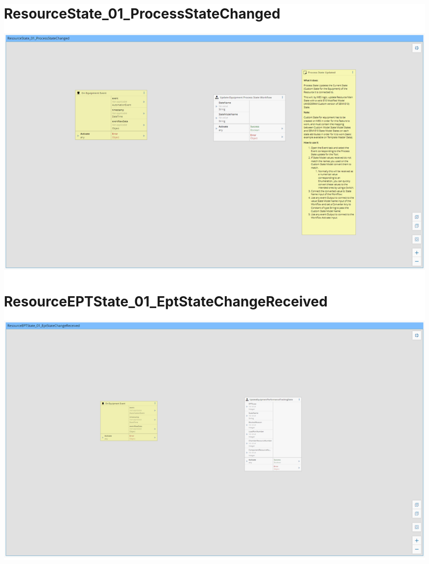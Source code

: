 ResourceState_01_ProcessStateChanged
============
![ResourceState_01_ProcessStateChanged](../../../../documents/equipmenttypes/mechatronicmws200/resourcestate_01_processstatechanged.png)
	
ResourceEPTState_01_EptStateChangeReceived
============
![ResourceEPTState_01_EptStateChangeReceived](../../../../documents/equipmenttypes/mechatronicmws200/resourceeptstate_01_eptstatechangereceived.png)
	